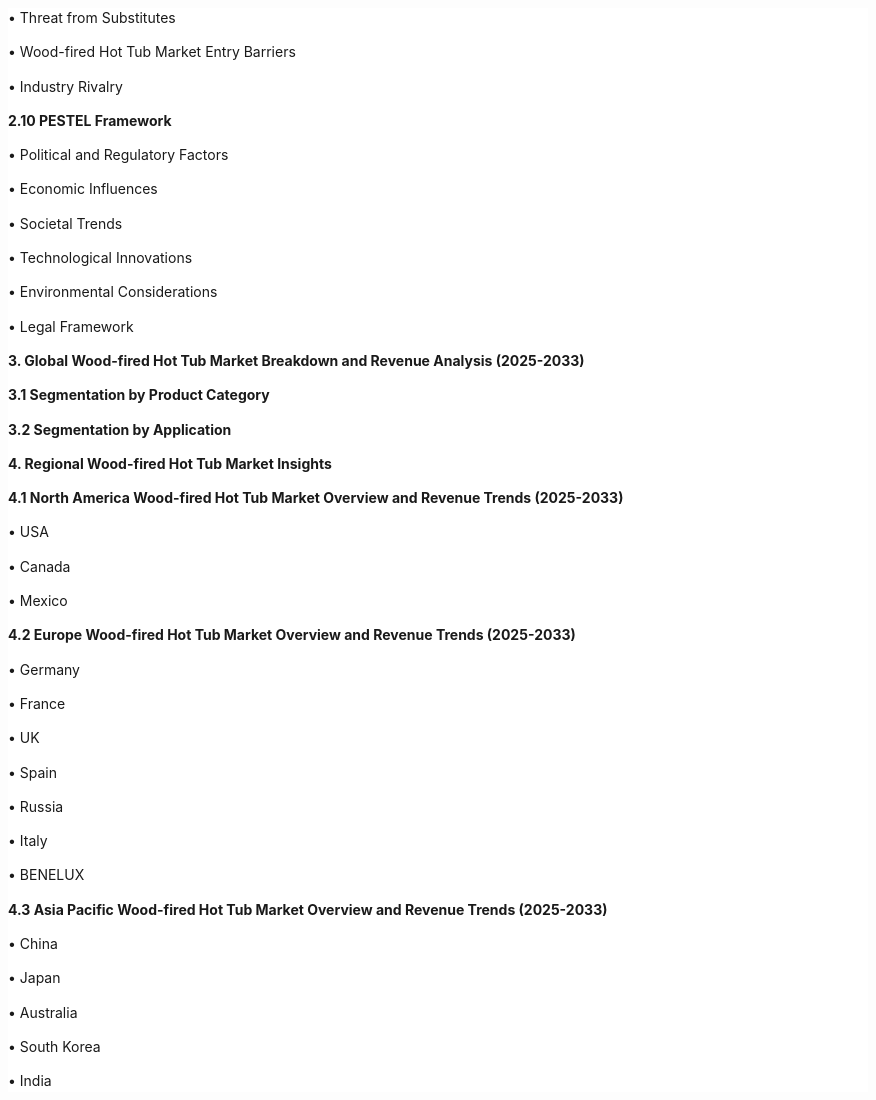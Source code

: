 • Threat from Substitutes

• Wood-fired Hot Tub Market Entry Barriers

• Industry Rivalry

<strong>2.10 PESTEL Framework</strong>

• Political and Regulatory Factors

• Economic Influences

• Societal Trends

• Technological Innovations

• Environmental Considerations

• Legal Framework

<strong>3. Global Wood-fired Hot Tub Market Breakdown and Revenue Analysis (2025-2033)</strong>

<strong>3.1 Segmentation by Product Category</strong>

<strong>3.2 Segmentation by Application</strong>

<strong>4. Regional Wood-fired Hot Tub Market Insights</strong>

<strong>4.1 North America Wood-fired Hot Tub Market Overview and Revenue Trends (2025-2033)</strong>

• USA

• Canada

• Mexico

<strong>4.2 Europe Wood-fired Hot Tub Market Overview and Revenue Trends (2025-2033)</strong>

• Germany

• France

• UK

• Spain

• Russia

• Italy

• BENELUX

<strong>4.3 Asia Pacific Wood-fired Hot Tub Market Overview and Revenue Trends (2025-2033)</strong>

• China

• Japan

• Australia

• South Korea

• India
